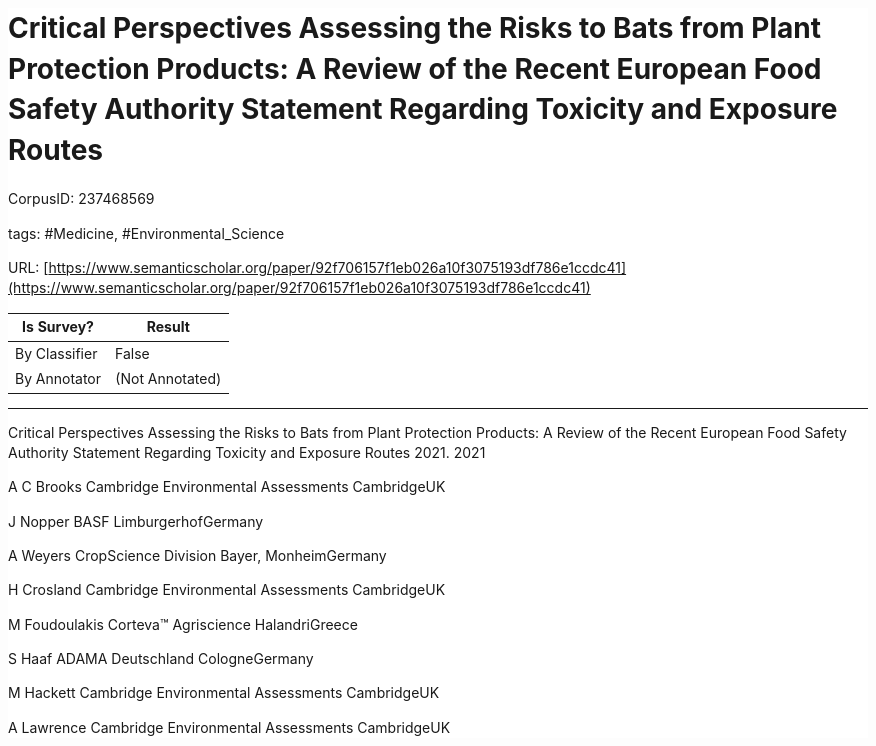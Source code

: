 # Critical Perspectives Assessing the Risks to Bats from Plant Protection Products: A Review of the Recent European Food Safety Authority Statement Regarding Toxicity and Exposure Routes

CorpusID: 237468569
 
tags: #Medicine, #Environmental_Science

URL: [https://www.semanticscholar.org/paper/92f706157f1eb026a10f3075193df786e1ccdc41](https://www.semanticscholar.org/paper/92f706157f1eb026a10f3075193df786e1ccdc41)
 
| Is Survey?        | Result          |
| ----------------- | --------------- |
| By Classifier     | False |
| By Annotator      | (Not Annotated) |

---

Critical Perspectives Assessing the Risks to Bats from Plant Protection Products: A Review of the Recent European Food Safety Authority Statement Regarding Toxicity and Exposure Routes
2021. 2021

A C Brooks 
Cambridge Environmental Assessments
CambridgeUK

J Nopper 
BASF
LimburgerhofGermany

A Weyers 
CropScience Division
Bayer, MonheimGermany

H Crosland 
Cambridge Environmental Assessments
CambridgeUK

M Foudoulakis 
Corteva™ Agriscience
HalandriGreece

S Haaf 
ADAMA Deutschland
CologneGermany

M Hackett 
Cambridge Environmental Assessments
CambridgeUK

A Lawrence 
Cambridge Environmental Assessments
CambridgeUK
